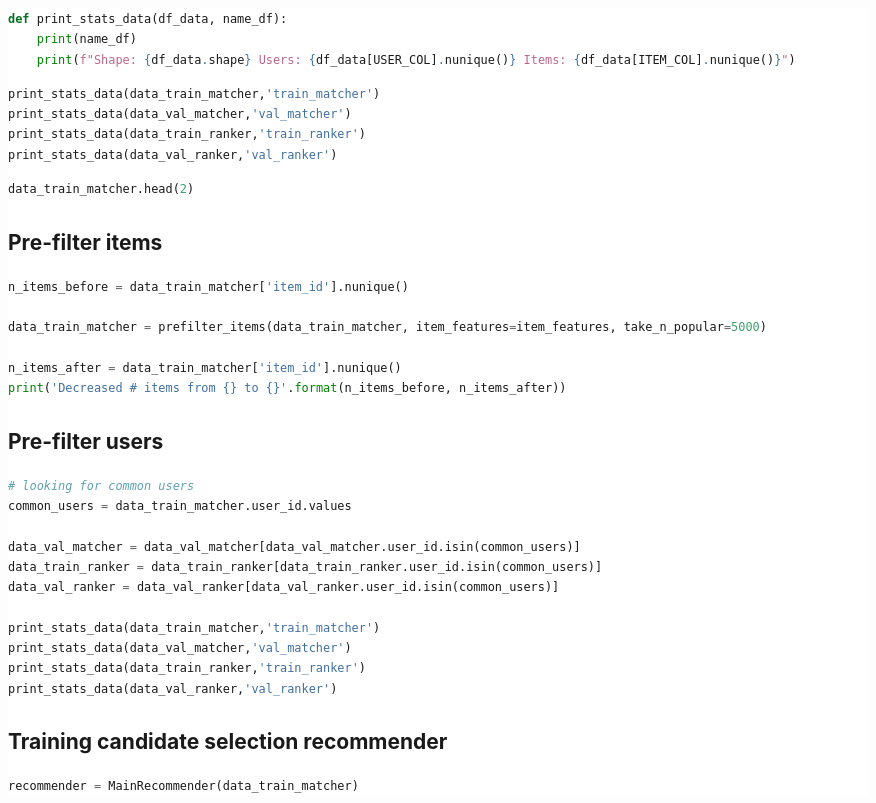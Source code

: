```python id="oW8bKgHNSo3k"
def print_stats_data(df_data, name_df):
    print(name_df)
    print(f"Shape: {df_data.shape} Users: {df_data[USER_COL].nunique()} Items: {df_data[ITEM_COL].nunique()}")
```

```python colab={"base_uri": "https://localhost:8080/"} id="ZzOHrKHRSmYx" outputId="f9ccb36a-2d33-454e-e872-b128538a5d71"
print_stats_data(data_train_matcher,'train_matcher')
print_stats_data(data_val_matcher,'val_matcher')
print_stats_data(data_train_ranker,'train_ranker')
print_stats_data(data_val_ranker,'val_ranker')
```

```python colab={"base_uri": "https://localhost:8080/", "height": 131} id="YFtUzhYEStJx" outputId="7a199352-9760-4d03-b010-2be725988007"
data_train_matcher.head(2)
```


## Pre-filter items


```python colab={"base_uri": "https://localhost:8080/"} id="YN2OUnWUUCjF" outputId="1a493126-c64d-4faf-fd54-f18df3863d9d"
n_items_before = data_train_matcher['item_id'].nunique()

data_train_matcher = prefilter_items(data_train_matcher, item_features=item_features, take_n_popular=5000)

n_items_after = data_train_matcher['item_id'].nunique()
print('Decreased # items from {} to {}'.format(n_items_before, n_items_after))
```


## Pre-filter users


```python colab={"base_uri": "https://localhost:8080/"} id="-spyg-xiU9r1" outputId="9d65b1b0-6651-4fa4-aa11-d2ae3d9ead21"
# looking for common users
common_users = data_train_matcher.user_id.values

data_val_matcher = data_val_matcher[data_val_matcher.user_id.isin(common_users)]
data_train_ranker = data_train_ranker[data_train_ranker.user_id.isin(common_users)]
data_val_ranker = data_val_ranker[data_val_ranker.user_id.isin(common_users)]

print_stats_data(data_train_matcher,'train_matcher')
print_stats_data(data_val_matcher,'val_matcher')
print_stats_data(data_train_ranker,'train_ranker')
print_stats_data(data_val_ranker,'val_ranker')
```


## Training candidate selection recommender


```python colab={"base_uri": "https://localhost:8080/", "height": 115, "referenced_widgets": ["f63c192c492c4ec79d85d88c9d0e40f0", "058769af67534e1fba8062859ffbed9d", "9a7b9776ba6645a58957b8aa0829cd92", "323fdb2416494ebf8d01213fd56249ad", "0e2686e8ad924be9a5da21776bbcce00", "6d36f4a086f647d599f690160b1c0fa9", "9babd00b1dc1442488a60ac271191c64", "bb1637a4b464470396445e6bdb2867c7", "78df5324bb544269897097e1094103ec", "bb9d0acc756542f38c1ac5a66ef14ecd", "70142dbc77b949cfaaef069386638f3b", "c7c3cec61f824648a54987ea71e50885", "c3627be3db20452aa58136d03423ed73", "c28d22a03f284218b5f8e7c6810f3703", "8e0c089e2d0c48679fbe8b5296652b8e", "d83b086094ed465baaebf438e66b119c"]} id="ZZR-FMxKVj3q" outputId="b37cbc59-347f-4bb8-975d-f7b8b251cdfb"
recommender = MainRecommender(data_train_matcher)
```
